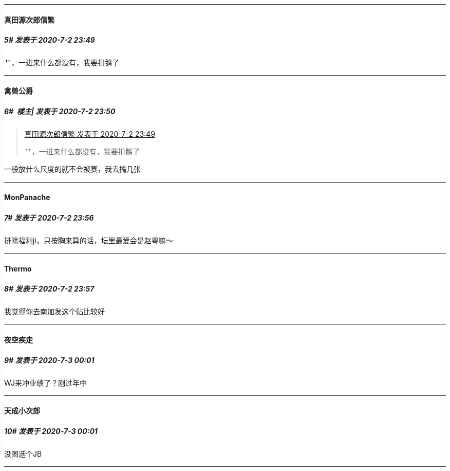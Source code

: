 -----

####  真田源次郎信繁  
##### 5#       发表于 2020-7-2 23:49


艹，一进来什么都没有，我要扣鹅了


-----

####  禽兽公爵  
##### 6#         楼主| 发表于 2020-7-2 23:50


<blockquote><a href="httphttps://bbs.saraba1st.com/2b/forum.php?mod=redirect&amp;goto=findpost&amp;pid=48042853&amp;ptid=1944141" target="_blank">真田源次郎信繁 发表于 2020-7-2 23:49</a>

艹，一进来什么都没有，我要扣鹅了</blockquote>
一般放什么尺度的就不会被赛，我去搞几张


-----

####  MonPanache  
##### 7#       发表于 2020-7-2 23:56


排除福利ji，只按胸来算的话，坛里最爱会是赵粤嘛～


-----

####  Thermo  
##### 8#       发表于 2020-7-2 23:57


我觉得你去南加发这个贴比较好


-----

####  夜空疾走  
##### 9#       发表于 2020-7-3 00:01


WJ来冲业绩了？刚过年中


-----

####  天成小次郎  
##### 10#       发表于 2020-7-3 00:01


没图选个JB


-----
